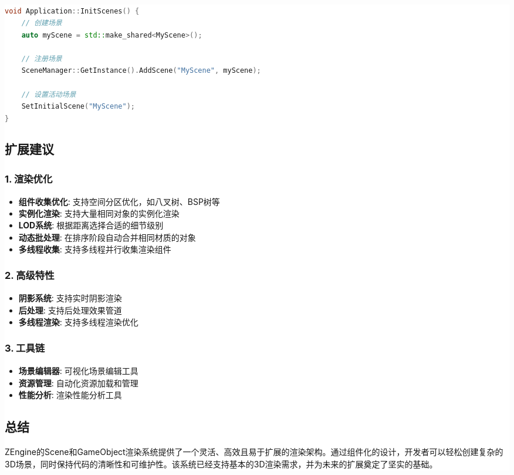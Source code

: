 ```cpp
void Application::InitScenes() {
    // 创建场景
    auto myScene = std::make_shared<MyScene>();
    
    // 注册场景
    SceneManager::GetInstance().AddScene("MyScene", myScene);
    
    // 设置活动场景
    SetInitialScene("MyScene");
}
```

## 扩展建议

### 1. 渲染优化
- **组件收集优化**: 支持空间分区优化，如八叉树、BSP树等
- **实例化渲染**: 支持大量相同对象的实例化渲染
- **LOD系统**: 根据距离选择合适的细节级别
- **动态批处理**: 在排序阶段自动合并相同材质的对象
- **多线程收集**: 支持多线程并行收集渲染组件

### 2. 高级特性
- **阴影系统**: 支持实时阴影渲染
- **后处理**: 支持后处理效果管道
- **多线程渲染**: 支持多线程渲染优化

### 3. 工具链
- **场景编辑器**: 可视化场景编辑工具
- **资源管理**: 自动化资源加载和管理
- **性能分析**: 渲染性能分析工具

## 总结

ZEngine的Scene和GameObject渲染系统提供了一个灵活、高效且易于扩展的渲染架构。通过组件化的设计，开发者可以轻松创建复杂的3D场景，同时保持代码的清晰性和可维护性。该系统已经支持基本的3D渲染需求，并为未来的扩展奠定了坚实的基础。
